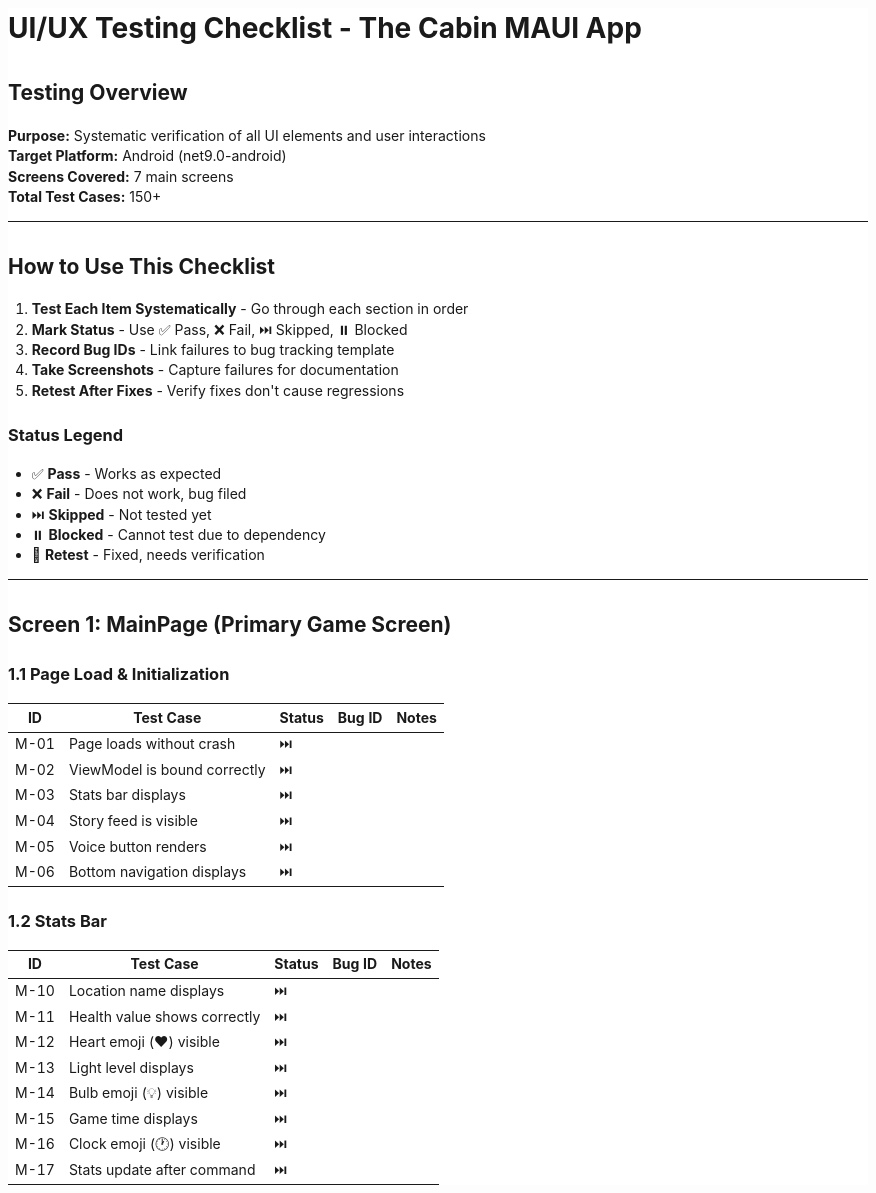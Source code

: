 # UI/UX Testing Checklist - The Cabin MAUI App

## Testing Overview

**Purpose:** Systematic verification of all UI elements and user interactions  
**Target Platform:** Android (net9.0-android)  
**Screens Covered:** 7 main screens  
**Total Test Cases:** 150+

---

## How to Use This Checklist

1. **Test Each Item Systematically** - Go through each section in order
2. **Mark Status** - Use ✅ Pass, ❌ Fail, ⏭️ Skipped, ⏸️ Blocked
3. **Record Bug IDs** - Link failures to bug tracking template
4. **Take Screenshots** - Capture failures for documentation
5. **Retest After Fixes** - Verify fixes don't cause regressions

### Status Legend
- ✅ **Pass** - Works as expected
- ❌ **Fail** - Does not work, bug filed
- ⏭️ **Skipped** - Not tested yet
- ⏸️ **Blocked** - Cannot test due to dependency
- 🔄 **Retest** - Fixed, needs verification

---

## Screen 1: MainPage (Primary Game Screen)

### 1.1 Page Load & Initialization
| ID | Test Case | Status | Bug ID | Notes |
|----|-----------|--------|--------|-------|
| M-01 | Page loads without crash | ⏭️ | | |
| M-02 | ViewModel is bound correctly | ⏭️ | | |
| M-03 | Stats bar displays | ⏭️ | | |
| M-04 | Story feed is visible | ⏭️ | | |
| M-05 | Voice button renders | ⏭️ | | |
| M-06 | Bottom navigation displays | ⏭️ | | |

### 1.2 Stats Bar
| ID | Test Case | Status | Bug ID | Notes |
|----|-----------|--------|--------|-------|
| M-10 | Location name displays | ⏭️ | | |
| M-11 | Health value shows correctly | ⏭️ | | |
| M-12 | Heart emoji (❤️) visible | ⏭️ | | |
| M-13 | Light level displays | ⏭️ | | |
| M-14 | Bulb emoji (💡) visible | ⏭️ | | |
| M-15 | Game time displays | ⏭️ | | |
| M-16 | Clock emoji (🕐) visible | ⏭️ | | |
| M-17 | Stats update after command | ⏭️ | | |